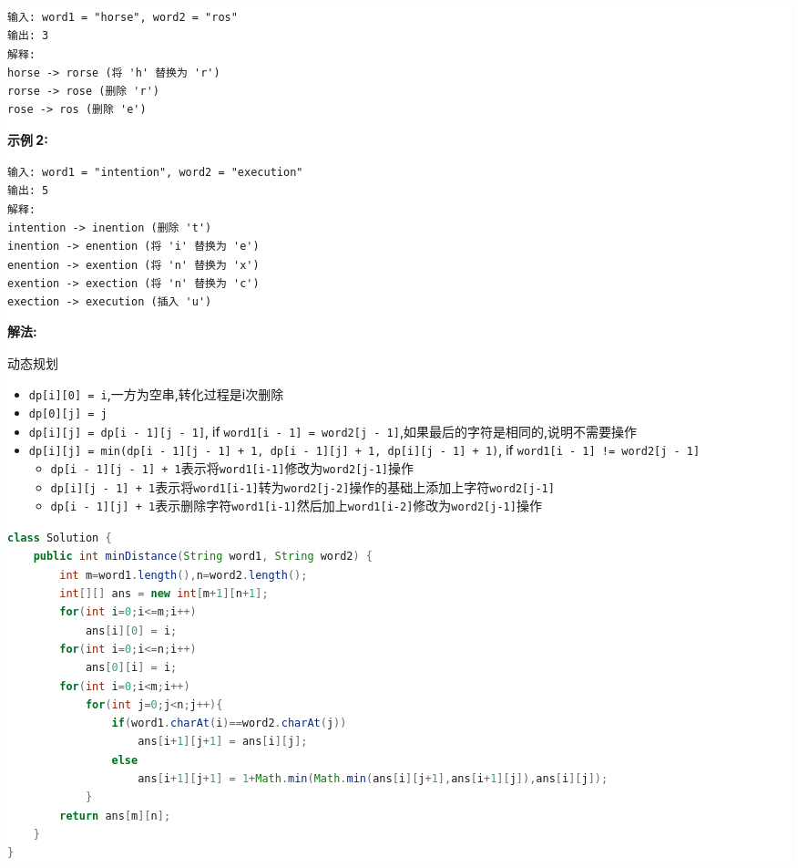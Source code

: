 ```
输入: word1 = "horse", word2 = "ros"
输出: 3
解释: 
horse -> rorse (将 'h' 替换为 'r')
rorse -> rose (删除 'r')
rose -> ros (删除 'e')
```

**示例 2:**

```
输入: word1 = "intention", word2 = "execution"
输出: 5
解释: 
intention -> inention (删除 't')
inention -> enention (将 'i' 替换为 'e')
enention -> exention (将 'n' 替换为 'x')
exention -> exection (将 'n' 替换为 'c')
exection -> execution (插入 'u')
```

**解法:**

动态规划

* `dp[i][0] = i`,一方为空串,转化过程是i次删除
* `dp[0][j] = j`
* `dp[i][j] = dp[i - 1][j - 1]`, if `word1[i - 1] = word2[j - 1]`,如果最后的字符是相同的,说明不需要操作
* `dp[i][j] = min(dp[i - 1][j - 1] + 1, dp[i - 1][j] + 1, dp[i][j - 1] + 1)`,  if `word1[i - 1] != word2[j - 1]`
  * `dp[i - 1][j - 1] + 1`表示将`word1[i-1]`修改为`word2[j-1]`操作
  * `dp[i][j - 1] + 1`表示将`word1[i-1]`转为`word2[j-2]`操作的基础上添加上字符`word2[j-1]`
  * `dp[i - 1][j] + 1`表示删除字符`word1[i-1]`然后加上`word1[i-2]`修改为`word2[j-1]`操作

```java
class Solution {
    public int minDistance(String word1, String word2) {
        int m=word1.length(),n=word2.length();
        int[][] ans = new int[m+1][n+1];
        for(int i=0;i<=m;i++)
            ans[i][0] = i;
        for(int i=0;i<=n;i++)
            ans[0][i] = i;
        for(int i=0;i<m;i++)
            for(int j=0;j<n;j++){
                if(word1.charAt(i)==word2.charAt(j))
                    ans[i+1][j+1] = ans[i][j];
                else
                    ans[i+1][j+1] = 1+Math.min(Math.min(ans[i][j+1],ans[i+1][j]),ans[i][j]);
            }
        return ans[m][n];
    }
}
```
